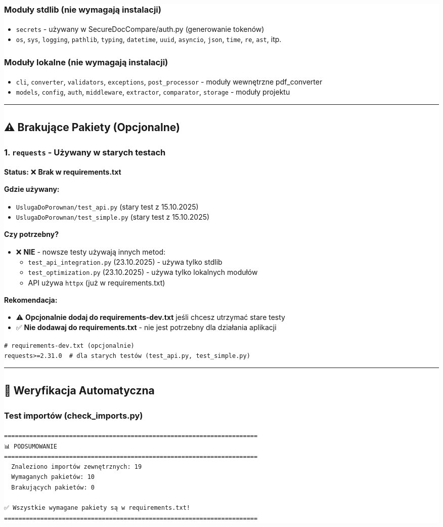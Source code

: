 ### Moduły stdlib (nie wymagają instalacji)
- `secrets` - używany w SecureDocCompare/auth.py (generowanie tokenów)
- `os`, `sys`, `logging`, `pathlib`, `typing`, `datetime`, `uuid`, `asyncio`, `json`, `time`, `re`, `ast`, itp.

### Moduły lokalne (nie wymagają instalacji)
- `cli`, `converter`, `validators`, `exceptions`, `post_processor` - moduły wewnętrzne pdf_converter
- `models`, `config`, `auth`, `middleware`, `extractor`, `comparator`, `storage` - moduły projektu

---

## ⚠️ Brakujące Pakiety (Opcjonalne)

### 1. `requests` - Używany w starych testach

**Status:** ❌ **Brak w requirements.txt**

**Gdzie używany:**
- `UslugaDoPorownan/test_api.py` (stary test z 15.10.2025)
- `UslugaDoPorownan/test_simple.py` (stary test z 15.10.2025)

**Czy potrzebny?**
- ❌ **NIE** - nowsze testy używają innych metod:
  - `test_api_integration.py` (23.10.2025) - używa tylko stdlib
  - `test_optimization.py` (23.10.2025) - używa tylko lokalnych modułów
  - API używa `httpx` (już w requirements.txt)

**Rekomendacja:**
- ⚠️ **Opcjonalnie dodaj do requirements-dev.txt** jeśli chcesz utrzymać stare testy
- ✅ **Nie dodawaj do requirements.txt** - nie jest potrzebny dla działania aplikacji

```txt
# requirements-dev.txt (opcjonalnie)
requests>=2.31.0  # dla starych testów (test_api.py, test_simple.py)
```

---

## 🧪 Weryfikacja Automatyczna

### Test importów (check_imports.py)

```
======================================================================
📊 PODSUMOWANIE
======================================================================
  Znaleziono importów zewnętrznych: 19
  Wymaganych pakietów: 10
  Brakujących pakietów: 0

✅ Wszystkie wymagane pakiety są w requirements.txt!
======================================================================
```
